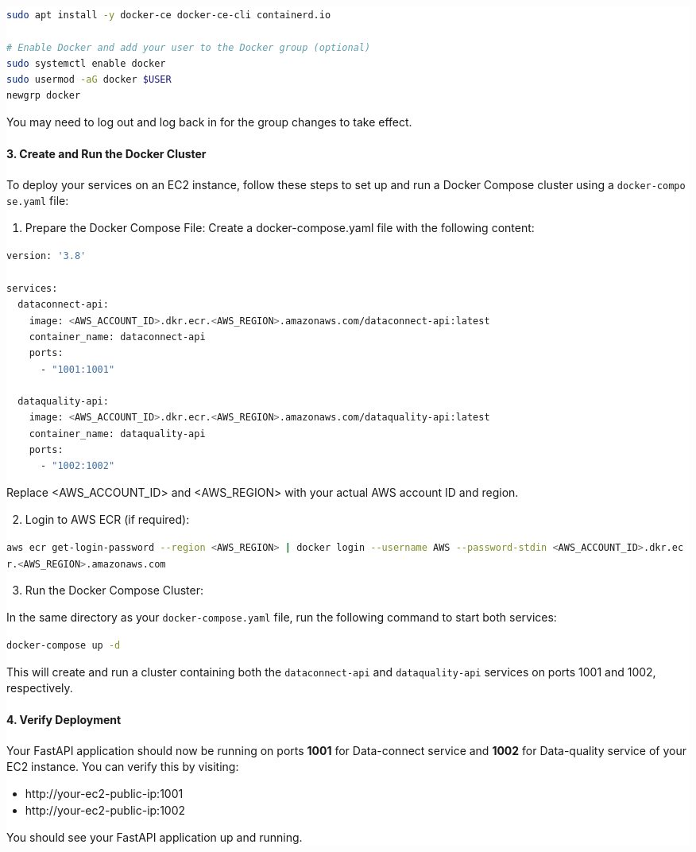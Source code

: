 ```bash
sudo apt install -y docker-ce docker-ce-cli containerd.io

# Enable Docker and add your user to the Docker group (optional)
sudo systemctl enable docker
sudo usermod -aG docker $USER
newgrp docker
```

You may need to log out and log back in for the group changes to take effect.

#### 3. Create and Run the Docker Cluster

To deploy your services on an EC2 instance, follow these steps to set up and run a Docker Compose cluster using a `docker-compose.yaml` file:

1. Prepare the Docker Compose File: Create a docker-compose.yaml file with the following content:

```bash
version: '3.8'

services:
  dataconnect-api:
    image: <AWS_ACCOUNT_ID>.dkr.ecr.<AWS_REGION>.amazonaws.com/dataconnect-api:latest
    container_name: dataconnect-api
    ports:
      - "1001:1001"

  dataquality-api:
    image: <AWS_ACCOUNT_ID>.dkr.ecr.<AWS_REGION>.amazonaws.com/dataquality-api:latest
    container_name: dataquality-api
    ports:
      - "1002:1002"
```
Replace <AWS_ACCOUNT_ID> and <AWS_REGION> with your actual AWS account ID and region.

2. Login to AWS ECR (if required):

```bash
aws ecr get-login-password --region <AWS_REGION> | docker login --username AWS --password-stdin <AWS_ACCOUNT_ID>.dkr.ecr.<AWS_REGION>.amazonaws.com
```

3. Run the Docker Compose Cluster:

In the same directory as your `docker-compose.yaml` file, run the following command to start both services:

```bash
docker-compose up -d
```
This will create and run a cluster containing both the `dataconnect-api` and `dataquality-api` services on ports 1001 and 1002, respectively.

#### 4. Verify Deployment

Your FastAPI application should now be running on ports **1001** for Data-connect service and **1002** for Data-quality service of your EC2 instance. You can verify this by visiting:

- http://your-ec2-public-ip:1001
- http://your-ec2-public-ip:1002

You should see your FastAPI application up and running.

